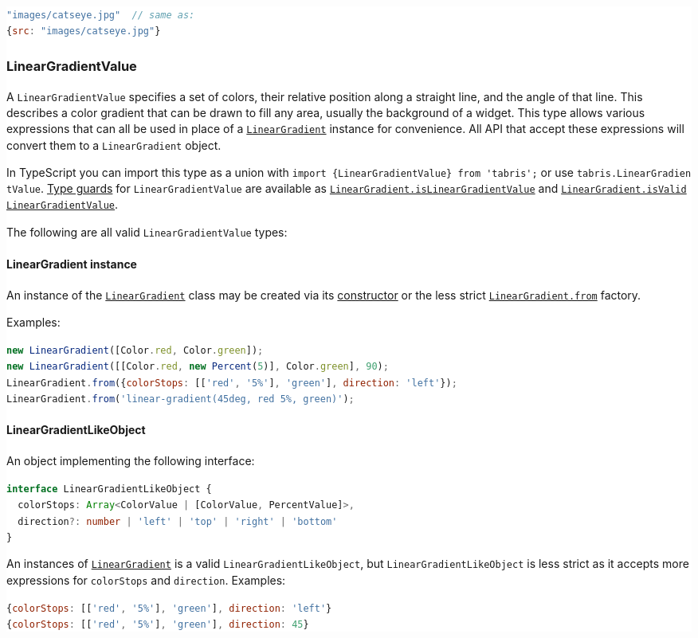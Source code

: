 ```js
"images/catseye.jpg"  // same as:
{src: "images/catseye.jpg"}
```

### LinearGradientValue

A `LinearGradientValue` specifies a set of colors, their relative position along a straight line, and the angle of that line. This describes a color gradient that can be drawn to fill any area, usually the background of a widget. This type allows various expressions that can all be used in place of a [`LinearGradient`](./api/LinearGradient.md) instance for convenience. All API that accept these expressions will convert them to a `LinearGradient` object.

In TypeScript you can import this type as a union with `import {LinearGradientValue} from 'tabris';` or use `tabris.LinearGradientValue`. [Type guards](https://www.typescriptlang.org/docs/handbook/advanced-types.html#type-guards-and-differentiating-types) for `LinearGradientValue` are available as [`LinearGradient.isLinearGradientValue`](./api/LinearGradient.md#islineargradientvaluevalue) and [`LinearGradient.isValidLinearGradientValue`](./api/LinearGradient.md#isvalidlineargradientvaluevalue).

The following are all valid `LinearGradientValue` types:

#### LinearGradient instance

An instance of the [`LinearGradient`](./api/LinearGradient.md) class may be created via its [constructor](./api/LinearGradient.md#constructor) or the less strict [`LinearGradient.from`](./api/LinearGradient.md#fromlineargradientvalue) factory.

Examples:

```js
new LinearGradient([Color.red, Color.green]);
new LinearGradient([[Color.red, new Percent(5)], Color.green], 90);
LinearGradient.from({colorStops: [['red', '5%'], 'green'], direction: 'left'});
LinearGradient.from('linear-gradient(45deg, red 5%, green)');
```

#### LinearGradientLikeObject

An object implementing the following interface:

```ts
interface LinearGradientLikeObject {
  colorStops: Array<ColorValue | [ColorValue, PercentValue]>,
  direction?: number | 'left' | 'top' | 'right' | 'bottom'
}
```

An instances of [`LinearGradient`](./api/LinearGradient.md) is a valid `LinearGradientLikeObject`, but `LinearGradientLikeObject` is less strict as it accepts more expressions for `colorStops` and `direction`.
Examples:

```js
{colorStops: [['red', '5%'], 'green'], direction: 'left'}
{colorStops: [['red', '5%'], 'green'], direction: 45}
```
